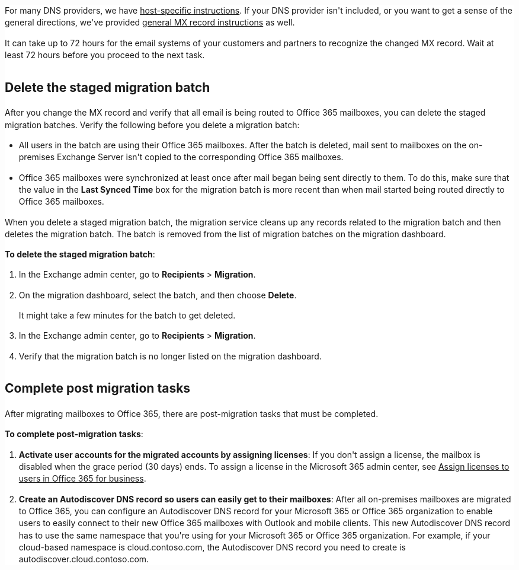 For many DNS providers, we have [host-specific instructions](https://docs.microsoft.com/microsoft-365/admin/get-help-with-domains/set-up-your-domain-host-specific-instructions). If your DNS provider isn't included, or you want to get a sense of the general directions, we've provided [general MX record instructions](https://docs.microsoft.com/microsoft-365/admin/get-help-with-domains/create-dns-records-at-any-dns-hosting-provider) as well.

It can take up to 72 hours for the email systems of your customers and partners to recognize the changed MX record. Wait at least 72 hours before you proceed to the next task.

## Delete the staged migration batch

After you change the MX record and verify that all email is being routed to Office 365 mailboxes, you can delete the staged migration batches. Verify the following before you delete a migration batch:

- All users in the batch are using their Office 365 mailboxes. After the batch is deleted, mail sent to mailboxes on the on-premises Exchange Server isn't copied to the corresponding Office 365 mailboxes.

- Office 365 mailboxes were synchronized at least once after mail began being sent directly to them. To do this, make sure that the value in the **Last Synced Time** box for the migration batch is more recent than when mail started being routed directly to Office 365 mailboxes.

When you delete a staged migration batch, the migration service cleans up any records related to the migration batch and then deletes the migration batch. The batch is removed from the list of migration batches on the migration dashboard.

**To delete the staged migration batch**:

1. In the Exchange admin center, go to **Recipients** \> **Migration**.

2. On the migration dashboard, select the batch, and then choose **Delete**.

   It might take a few minutes for the batch to get deleted.

3. In the Exchange admin center, go to **Recipients** \> **Migration**.

4. Verify that the migration batch is no longer listed on the migration dashboard.

## Complete post migration tasks

After migrating mailboxes to Office 365, there are post-migration tasks that must be completed.

**To complete post-migration tasks**:

1. **Activate user accounts for the migrated accounts by assigning licenses**: If you don't assign a license, the mailbox is disabled when the grace period (30 days) ends. To assign a license in the Microsoft 365 admin center, see [Assign licenses to users in Office 365 for business](https://docs.microsoft.com/microsoft-365/admin/add-users/add-users).

2. **Create an Autodiscover DNS record so users can easily get to their mailboxes**: After all on-premises mailboxes are migrated to Office 365, you can configure an Autodiscover DNS record for your Microsoft 365 or Office 365 organization to enable users to easily connect to their new Office 365 mailboxes with Outlook and mobile clients. This new Autodiscover DNS record has to use the same namespace that you're using for your Microsoft 365 or Office 365 organization. For example, if your cloud-based namespace is cloud.contoso.com, the Autodiscover DNS record you need to create is autodiscover.cloud.contoso.com.
